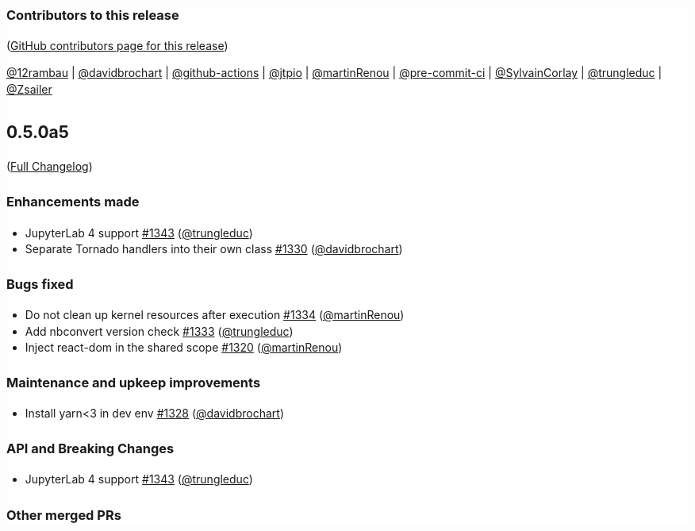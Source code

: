 ### Contributors to this release

([GitHub contributors page for this release](https://github.com/voila-dashboards/voila/graphs/contributors?from=2023-07-06&to=2023-08-02&type=c))

[@12rambau](https://github.com/search?q=repo%3Avoila-dashboards%2Fvoila+involves%3A12rambau+updated%3A2023-07-06..2023-08-02&type=Issues) | [@davidbrochart](https://github.com/search?q=repo%3Avoila-dashboards%2Fvoila+involves%3Adavidbrochart+updated%3A2023-07-06..2023-08-02&type=Issues) | [@github-actions](https://github.com/search?q=repo%3Avoila-dashboards%2Fvoila+involves%3Agithub-actions+updated%3A2023-07-06..2023-08-02&type=Issues) | [@jtpio](https://github.com/search?q=repo%3Avoila-dashboards%2Fvoila+involves%3Ajtpio+updated%3A2023-07-06..2023-08-02&type=Issues) | [@martinRenou](https://github.com/search?q=repo%3Avoila-dashboards%2Fvoila+involves%3AmartinRenou+updated%3A2023-07-06..2023-08-02&type=Issues) | [@pre-commit-ci](https://github.com/search?q=repo%3Avoila-dashboards%2Fvoila+involves%3Apre-commit-ci+updated%3A2023-07-06..2023-08-02&type=Issues) | [@SylvainCorlay](https://github.com/search?q=repo%3Avoila-dashboards%2Fvoila+involves%3ASylvainCorlay+updated%3A2023-07-06..2023-08-02&type=Issues) | [@trungleduc](https://github.com/search?q=repo%3Avoila-dashboards%2Fvoila+involves%3Atrungleduc+updated%3A2023-07-06..2023-08-02&type=Issues) | [@Zsailer](https://github.com/search?q=repo%3Avoila-dashboards%2Fvoila+involves%3AZsailer+updated%3A2023-07-06..2023-08-02&type=Issues)

## 0.5.0a5

([Full Changelog](https://github.com/voila-dashboards/voila/compare/@voila-dashboards/jupyterlab-preview@2.3.0-alpha.4...ea11d94f9ee4eece6f517e1d8ef6191e4334c927))

### Enhancements made

- JupyterLab 4 support [#1343](https://github.com/voila-dashboards/voila/pull/1343) ([@trungleduc](https://github.com/trungleduc))
- Separate Tornado handlers into their own class [#1330](https://github.com/voila-dashboards/voila/pull/1330) ([@davidbrochart](https://github.com/davidbrochart))

### Bugs fixed

- Do not clean up kernel resources after execution [#1334](https://github.com/voila-dashboards/voila/pull/1334) ([@martinRenou](https://github.com/martinRenou))
- Add nbconvert version check [#1333](https://github.com/voila-dashboards/voila/pull/1333) ([@trungleduc](https://github.com/trungleduc))
- Inject react-dom in the shared scope [#1320](https://github.com/voila-dashboards/voila/pull/1320) ([@martinRenou](https://github.com/martinRenou))

### Maintenance and upkeep improvements

- Install yarn\<3 in dev env [#1328](https://github.com/voila-dashboards/voila/pull/1328) ([@davidbrochart](https://github.com/davidbrochart))

### API and Breaking Changes

- JupyterLab 4 support [#1343](https://github.com/voila-dashboards/voila/pull/1343) ([@trungleduc](https://github.com/trungleduc))

### Other merged PRs
